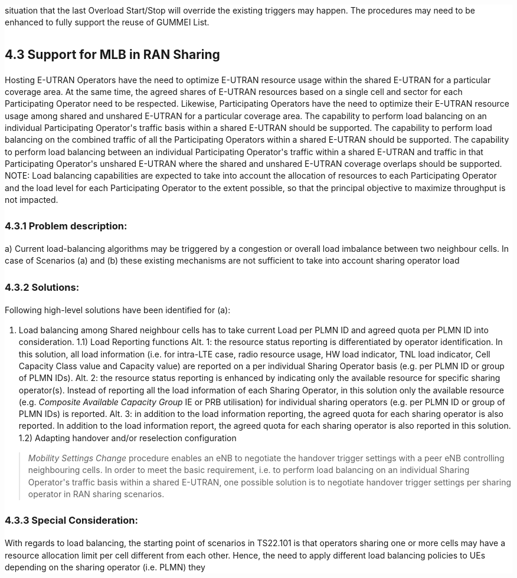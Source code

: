 situation that the last Overload Start/Stop will override the existing
triggers may happen. The procedures may need to be enhanced to fully support
the reuse of GUMMEI List.
## 4.3 Support for MLB in RAN Sharing
Hosting E-UTRAN Operators have the need to optimize E-UTRAN resource usage
within the shared E-UTRAN for a particular coverage area. At the same time,
the agreed shares of E-UTRAN resources based on a single cell and sector for
each Participating Operator need to be respected. Likewise, Participating
Operators have the need to optimize their E-UTRAN resource usage among shared
and unshared E-UTRAN for a particular coverage area.
The capability to perform load balancing on an individual Participating
Operator\'s traffic basis within a shared E-UTRAN should be supported.
The capability to perform load balancing on the combined traffic of all the
Participating Operators within a shared E-UTRAN should be supported.
The capability to perform load balancing between an individual Participating
Operator\'s traffic within a shared E-UTRAN and traffic in that Participating
Operator\'s unshared E-UTRAN where the shared and unshared E-UTRAN coverage
overlaps should be supported.
NOTE: Load balancing capabilities are expected to take into account the
allocation of resources to each Participating Operator and the load level for
each Participating Operator to the extent possible, so that the principal
objective to maximize throughput is not impacted.
### 4.3.1 Problem description:
a) Current load-balancing algorithms may be triggered by a congestion or
overall load imbalance between two neighbour cells. In case of Scenarios (a)
and (b) these existing mechanisms are not sufficient to take into account
sharing operator load
### 4.3.2 Solutions:
Following high-level solutions have been identified for (a):
1) Load balancing among Shared neighbour cells has to take current Load per
PLMN ID and agreed quota per PLMN ID into consideration.
1.1) Load Reporting functions
Alt. 1: the resource status reporting is differentiated by operator
identification.
In this solution, all load information (i.e. for intra-LTE case, radio
resource usage, HW load indicator, TNL load indicator, Cell Capacity Class
value and Capacity value) are reported on a per individual Sharing Operator
basis (e.g. per PLMN ID or group of PLMN IDs).
Alt. 2: the resource status reporting is enhanced by indicating only the
available resource for specific sharing operator(s).
Instead of reporting all the load information of each Sharing Operator, in
this solution only the available resource (e.g. _Composite Available Capacity
Group_ IE or PRB utilisation) for individual sharing operators (e.g. per PLMN
ID or group of PLMN IDs) is reported.
Alt. 3: in addition to the load information reporting, the agreed quota for
each sharing operator is also reported.
In addition to the load information report, the agreed quota for each sharing
operator is also reported in this solution.
1.2) Adapting handover and/or reselection configuration
> _Mobility Settings Change_ procedure enables an eNB to negotiate the
> handover trigger settings with a peer eNB controlling neighbouring cells. In
> order to meet the basic requirement, i.e. to perform load balancing on an
> individual Sharing Operator\'s traffic basis within a shared E-UTRAN, one
> possible solution is to negotiate handover trigger settings per sharing
> operator in RAN sharing scenarios.
### 4.3.3 Special Consideration:
With regards to load balancing, the starting point of scenarios in TS22.101 is
that operators sharing one or more cells may have a resource allocation limit
per cell different from each other. Hence, the need to apply different load
balancing policies to UEs depending on the sharing operator (i.e. PLMN) they
